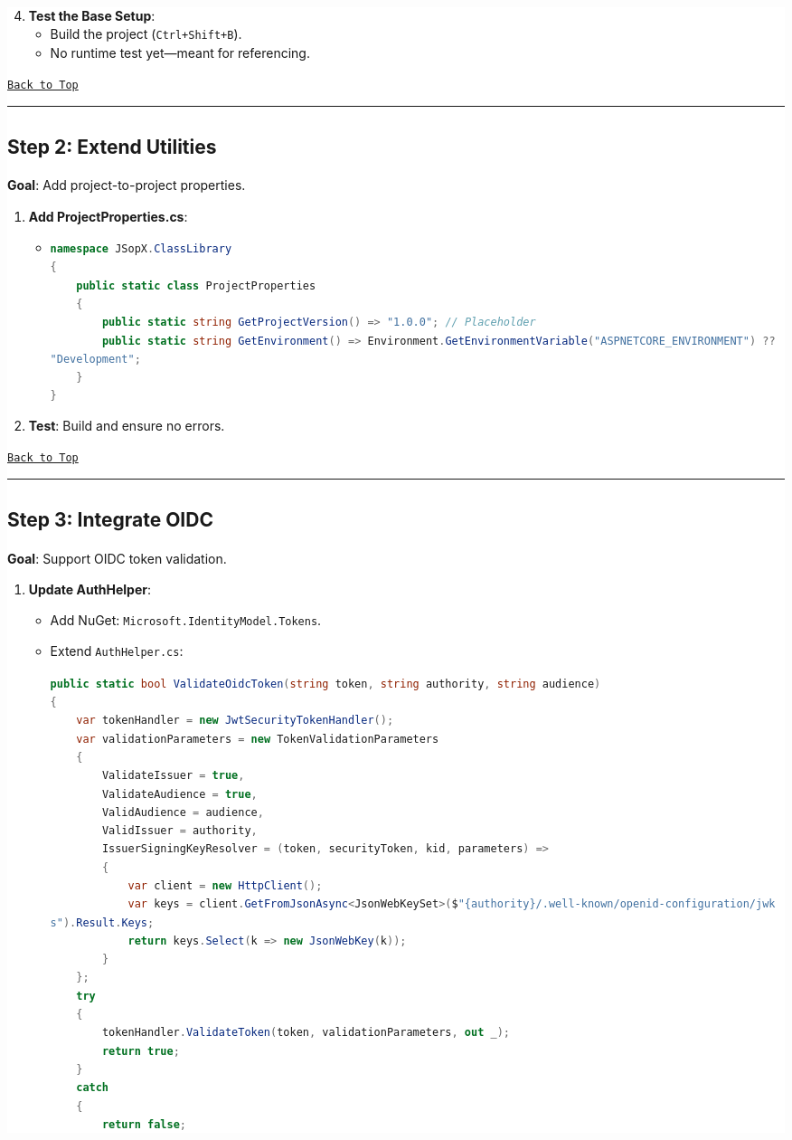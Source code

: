 4. **Test the Base Setup**:
   - Build the project (`Ctrl+Shift+B`).
   - No runtime test yet—meant for referencing.


[`Back to Top`](#table-of-contents)

---

## Step 2: Extend Utilities

**Goal**: Add project-to-project properties.

1. **Add ProjectProperties.cs**:
   - ```csharp
     namespace JSopX.ClassLibrary
     {
         public static class ProjectProperties
         {
             public static string GetProjectVersion() => "1.0.0"; // Placeholder
             public static string GetEnvironment() => Environment.GetEnvironmentVariable("ASPNETCORE_ENVIRONMENT") ?? "Development";
         }
     }
     ```

2. **Test**: Build and ensure no errors.


[`Back to Top`](#table-of-contents)

---

## Step 3: Integrate OIDC

**Goal**: Support OIDC token validation.

1. **Update AuthHelper**:
   - Add NuGet: `Microsoft.IdentityModel.Tokens`.
   - Extend `AuthHelper.cs`:

     ```csharp
     public static bool ValidateOidcToken(string token, string authority, string audience)
     {
         var tokenHandler = new JwtSecurityTokenHandler();
         var validationParameters = new TokenValidationParameters
         {
             ValidateIssuer = true,
             ValidateAudience = true,
             ValidAudience = audience,
             ValidIssuer = authority,
             IssuerSigningKeyResolver = (token, securityToken, kid, parameters) =>
             {
                 var client = new HttpClient();
                 var keys = client.GetFromJsonAsync<JsonWebKeySet>($"{authority}/.well-known/openid-configuration/jwks").Result.Keys;
                 return keys.Select(k => new JsonWebKey(k));
             }
         };
         try
         {
             tokenHandler.ValidateToken(token, validationParameters, out _);
             return true;
         }
         catch
         {
             return false;